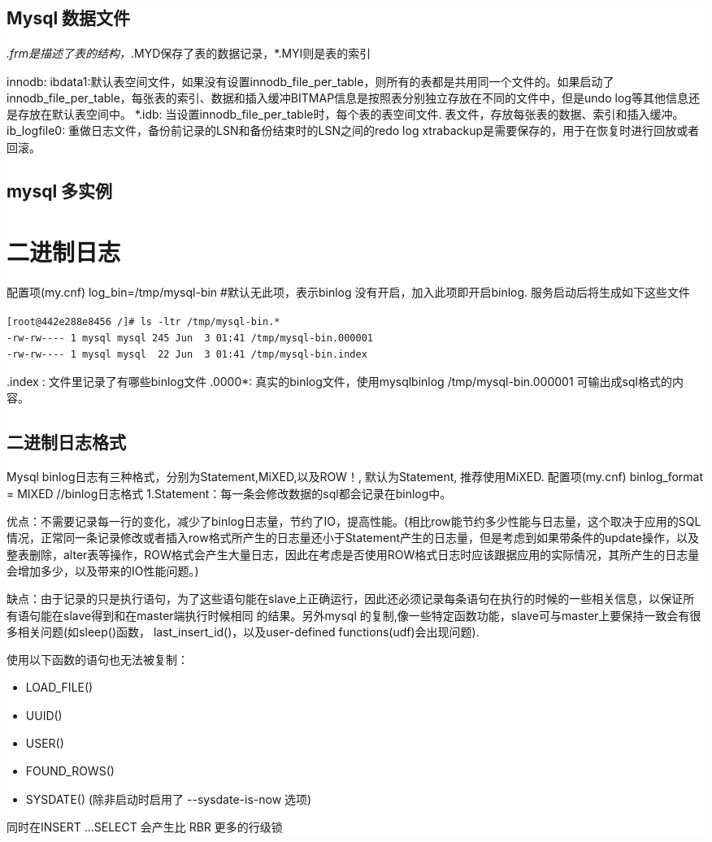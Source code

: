 ## Mysql 数据文件
   *.frm是描述了表的结构，*.MYD保存了表的数据记录，*.MYI则是表的索引

innodb:
    ibdata1:默认表空间文件，如果没有设置innodb_file_per_table，则所有的表都是共用同一个文件的。如果启动了innodb_file_per_table，每张表的索引、数据和插入缓冲BITMAP信息是按照表分别独立存放在不同的文件中，但是undo log等其他信息还是存放在默认表空间中。
	*.idb: 当设置innodb_file_per_table时，每个表的表空间文件. 表文件，存放每张表的数据、索引和插入缓冲。
	ib_logfile0: 重做日志文件，备份前记录的LSN和备份结束时的LSN之间的redo log xtrabackup是需要保存的，用于在恢复时进行回放或者回滚。

## mysql 多实例



# 二进制日志

配置项(my.cnf)
log_bin=/tmp/mysql-bin #默认无此项，表示binlog 没有开启，加入此项即开启binlog.  服务启动后将生成如下这些文件

```
[root@442e288e8456 /]# ls -ltr /tmp/mysql-bin.*
-rw-rw---- 1 mysql mysql 245 Jun  3 01:41 /tmp/mysql-bin.000001
-rw-rw---- 1 mysql mysql  22 Jun  3 01:41 /tmp/mysql-bin.index
```

.index : 文件里记录了有哪些binlog文件 
.0000*: 真实的binlog文件，使用mysqlbinlog /tmp/mysql-bin.000001 可输出成sql格式的内容。

## 二进制日志格式
Mysql binlog日志有三种格式，分别为Statement,MiXED,以及ROW！, 默认为Statement, 推荐使用MiXED.
配置项(my.cnf)
binlog_format           = MIXED                 //binlog日志格式
1.Statement：每一条会修改数据的sql都会记录在binlog中。

优点：不需要记录每一行的变化，减少了binlog日志量，节约了IO，提高性能。(相比row能节约多少性能与日志量，这个取决于应用的SQL情况，正常同一条记录修改或者插入row格式所产生的日志量还小于Statement产生的日志量，但是考虑到如果带条件的update操作，以及整表删除，alter表等操作，ROW格式会产生大量日志，因此在考虑是否使用ROW格式日志时应该跟据应用的实际情况，其所产生的日志量会增加多少，以及带来的IO性能问题。)

缺点：由于记录的只是执行语句，为了这些语句能在slave上正确运行，因此还必须记录每条语句在执行的时候的一些相关信息，以保证所有语句能在slave得到和在master端执行时候相同 的结果。另外mysql 的复制,像一些特定函数功能，slave可与master上要保持一致会有很多相关问题(如sleep()函数， last_insert_id()，以及user-defined functions(udf)会出现问题).

使用以下函数的语句也无法被复制：

* LOAD_FILE()

* UUID()

* USER()

* FOUND_ROWS()

* SYSDATE() (除非启动时启用了 --sysdate-is-now 选项)

同时在INSERT ...SELECT 会产生比 RBR 更多的行级锁
